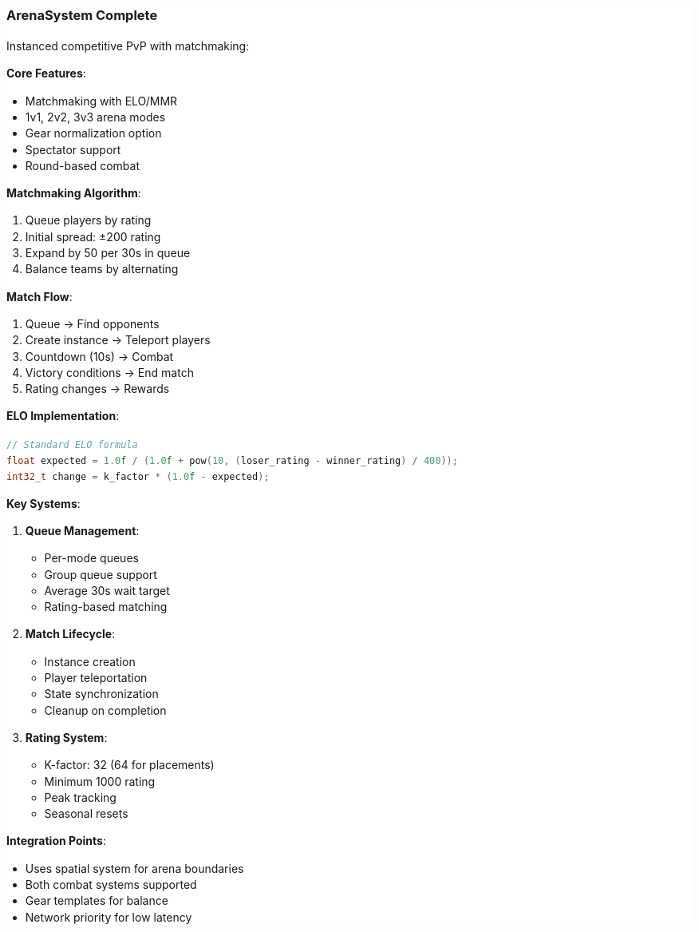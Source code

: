 ### ArenaSystem Complete

Instanced competitive PvP with matchmaking:

**Core Features**:
- Matchmaking with ELO/MMR
- 1v1, 2v2, 3v3 arena modes
- Gear normalization option
- Spectator support
- Round-based combat

**Matchmaking Algorithm**:
1. Queue players by rating
2. Initial spread: ±200 rating
3. Expand by 50 per 30s in queue
4. Balance teams by alternating

**Match Flow**:
1. Queue → Find opponents
2. Create instance → Teleport players
3. Countdown (10s) → Combat
4. Victory conditions → End match
5. Rating changes → Rewards

**ELO Implementation**:
```cpp
// Standard ELO formula
float expected = 1.0f / (1.0f + pow(10, (loser_rating - winner_rating) / 400));
int32_t change = k_factor * (1.0f - expected);
```

**Key Systems**:

1. **Queue Management**:
   - Per-mode queues
   - Group queue support
   - Average 30s wait target
   - Rating-based matching

2. **Match Lifecycle**:
   - Instance creation
   - Player teleportation
   - State synchronization
   - Cleanup on completion

3. **Rating System**:
   - K-factor: 32 (64 for placements)
   - Minimum 1000 rating
   - Peak tracking
   - Seasonal resets

**Integration Points**:
- Uses spatial system for arena boundaries
- Both combat systems supported
- Gear templates for balance
- Network priority for low latency

